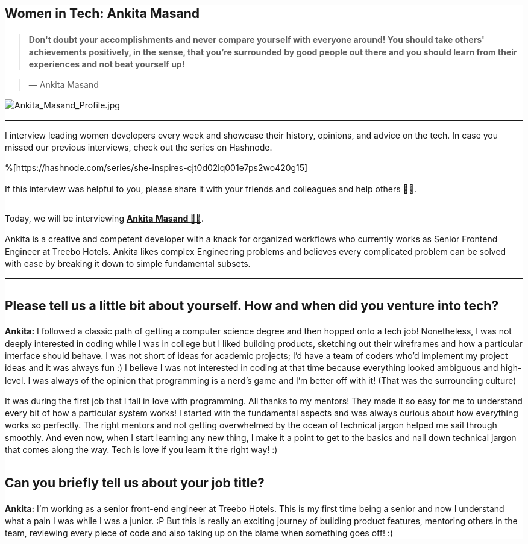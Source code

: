 ## Women in Tech: Ankita Masand

> **Don't doubt your accomplishments and never compare yourself with everyone around! You should take others' achievements positively, in the sense, that you’re surrounded by good people out there and you should learn from their experiences and not beat yourself up!**

> — Ankita Masand

![Ankita_Masand_Profile.jpg](https://cdn.hashnode.com/res/hashnode/image/upload/v1587382796279/TT681_VmH.jpeg)

---

I interview leading women developers every week and showcase their history, opinions, and advice on the tech. In case you missed our previous interviews, check out the series on Hashnode.  

%[https://hashnode.com/series/she-inspires-cjt0d02lq001e7ps2wo420g15]

If this interview was helpful to you, please share it with your friends and colleagues and help others 🚀🙂.

---

Today, we will be interviewing **[Ankita Masand 👩‍💻](https://twitter.com/ankitamasand)**.

Ankita is a creative and competent developer with a knack for organized workflows who currently works as Senior Frontend Engineer at Treebo Hotels. Ankita likes complex Engineering problems and believes every complicated problem can be solved with ease by breaking it down to simple fundamental subsets.

----

## Please tell us a little bit about yourself. How and when did you venture into tech?

**Ankita:** I followed a classic path of getting a computer science degree and then hopped onto a tech job! Nonetheless, I was not deeply interested in coding while I was in college but I liked building products, sketching out their wireframes and how a particular interface should behave. I was not short of ideas for academic projects; I’d have a team of coders who’d implement my project ideas and it was always fun :) I believe I was not interested in coding at that time because everything looked ambiguous and high-level. I was always of the opinion that programming is a nerd’s game and I’m better off with it! (That was the surrounding culture)

It was during the first job that I fall in love with programming. All thanks to my mentors! They made it so easy for me to understand every bit of how a particular system works! I started with the fundamental aspects and was always curious about how everything works so perfectly. The right mentors and not getting overwhelmed by the ocean of technical jargon helped me sail through smoothly. And even now, when I start learning any new thing, I make it a point to get to the basics and nail down technical jargon that comes along the way. Tech is love if you learn it the right way! :)

## Can you briefly tell us about your job title?

**Ankita:** I’m working as a senior front-end engineer at Treebo Hotels. This is my first time being a senior and now I understand what a pain I was while I was a junior. :P But this is really an exciting journey of building product features, mentoring others in the team, reviewing every piece of code and also taking up on the blame when something goes off! :)
